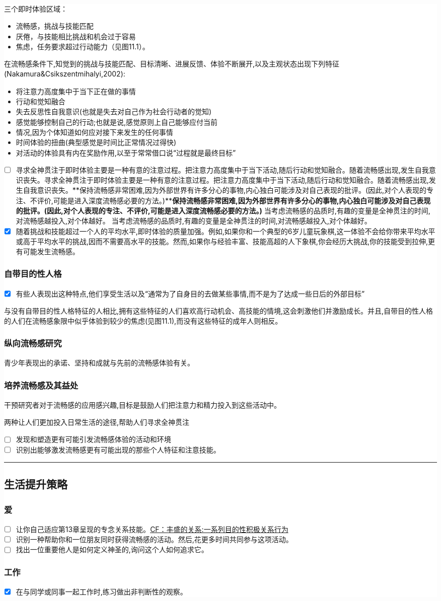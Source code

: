 三个即时体验区域：

-   流畅感，挑战与技能匹配
-   厌倦，与技能相比挑战和机会过于容易
-   焦虑，任务要求超过行动能力（见图11.1）。

在流畅感条件下,知觉到的挑战与技能匹配、目标清晰、进展反馈、体验不断展开,以及主观状态出现下列特征(Nakamura\&Csikszentmihalyi,2002):

-   将注意力高度集中于当下正在做的事情
-   行动和觉知融合
-   失去反思性自我意识(也就是失去对自己作为社会行动者的觉知)
-   感觉能够控制自己的行动;也就是说,感觉原则上自己能够应付当前
-   情况,因为个体知道如何应对接下来发生的任何事情
-   时间体验的扭曲(典型感觉是时间比正常情况过得快)
-   对活动的体验具有内在奖励作用,以至于常常借口说“过程就是最终目标”
-   [ ] 寻求全神贯注于即时体验主要是一种有意的注意过程。把注意力高度集中于当下活动,随后行动和觉知融合。随着流畅感出现,发生自我意识丧失。寻求全神贯注于即时体验主要是一种有意的注意过程。把注意力高度集中于当下活动,随后行动和觉知融合。随着流畅感出现,发生自我意识丧失。\*\*保持流畅感非常困难,因为外部世界有许多分心的事物,内心独白可能涉及对自己表现的批评。(因此,对个人表现的专注、不评价,可能是进入深度流畅感必要的方法。)\*\***保持流畅感非常困难,因为外部世界有许多分心的事物,内心独白可能涉及对自己表现的批评。(因此,对个人表现的专注、不评价,可能是进入深度流畅感必要的方法。)** 当考虑流畅感的品质时,有趣的变量是全神贯注的时间,对流畅感越投入,对个体越好。 当考虑流畅感的品质时,有趣的变量是全神贯注的时间,对流畅感越投入,对个体越好。
-   [x] 随着挑战和技能超过一个人的平均水平,即时体验的质量加强。例如,如果你和一个典型的6岁儿童玩象棋,这一体验不会给你带来平均水平或高于平均水平的挑战,因而不需要高水平的技能。然而,如果你与经验丰富、技能高超的人下象棋,你会经历大挑战,你的技能受到拉伸,更有可能发生流畅感。

### 自带目的性人格

-   [x] 有些人表现出这种特点,他们享受生活以及“通常为了自身目的去做某些事情,而不是为了达成一些日后的外部目标”

与没有自带目的性人格特征的人相比,拥有这些特征的人们喜欢高行动机会、高技能的情境,这会刺激他们并激励成长。并且,自带目的性人格的人们在流畅感象限中似乎体验到较少的焦虑(见图11.1),而没有这些特征的成年人则相反。

### 纵向流畅感研究

青少年表现出的承诺、坚持和成就与先前的流畅感体验有关。

### 培养流畅感及其益处

干预研究者对于流畅感的应用感兴趣,目标是鼓励人们把注意力和精力投入到这些活动中。

两种让人们更加投入日常生活的途径,帮助人们寻求全神贯注

-   [ ] 发现和塑造更有可能引发流畅感体验的活动和环境
-   [ ] 识别出能够激发流畅感更有可能出现的那些个人特征和注意技能。

***

## 生活提升策略

### 爱

-   [ ] 让你自己适应第13章呈现的专念关系技能。[CF：丰盛的关系:一系列目的性积极关系行为](#丰盛的关系:一系列目的性积极关系行为 "CF：丰盛的关系:一系列目的性积极关系行为")
-   [ ] 识别一种帮助你和一位朋友同时获得流畅感的活动。然后,花更多时间共同参与这项活动。
-   [ ] 找出一位重要他人是如何定义神圣的,询问这个人如何追求它。

### 工作

-   [x] 在与同学或同事一起工作时,练习做出非判断性的观察。
